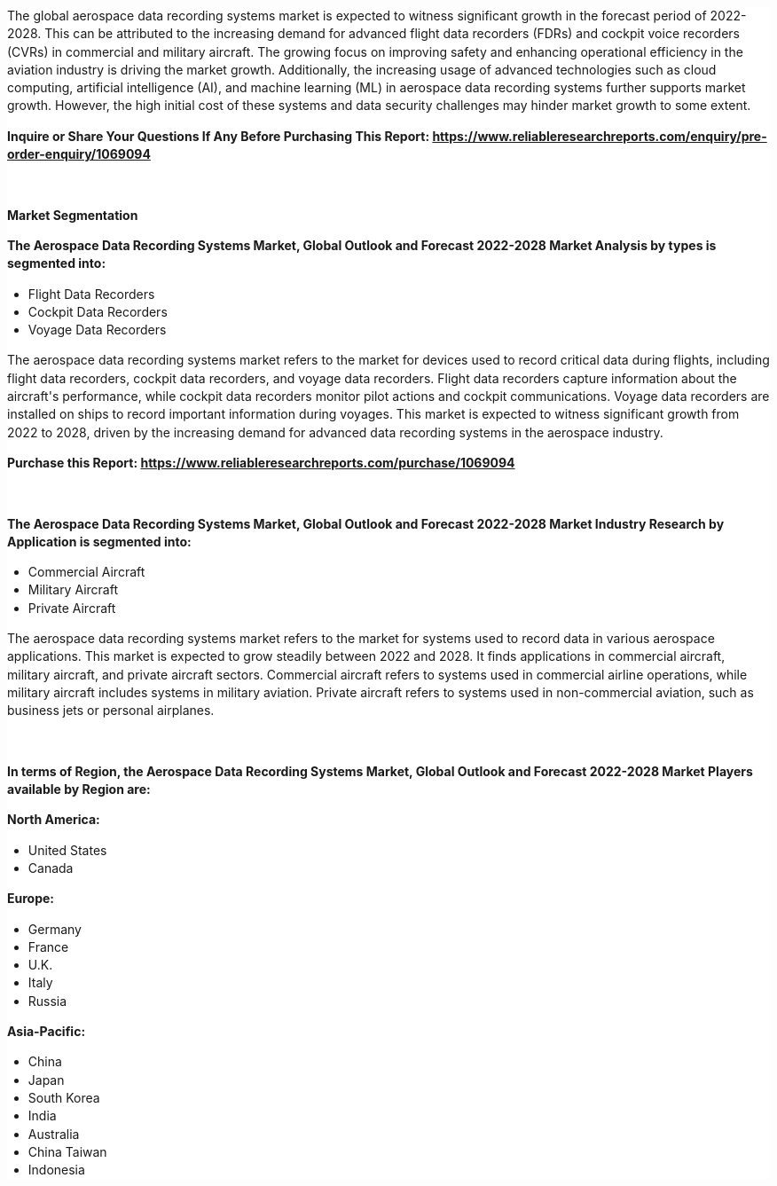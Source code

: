 <p><p>The global aerospace data recording systems market is expected to witness significant growth in the forecast period of 2022-2028. This can be attributed to the increasing demand for advanced flight data recorders (FDRs) and cockpit voice recorders (CVRs) in commercial and military aircraft. The growing focus on improving safety and enhancing operational efficiency in the aviation industry is driving the market growth. Additionally, the increasing usage of advanced technologies such as cloud computing, artificial intelligence (AI), and machine learning (ML) in aerospace data recording systems further supports market growth. However, the high initial cost of these systems and data security challenges may hinder market growth to some extent.</p></p>
<p><strong>Inquire or Share Your Questions If Any Before Purchasing This Report: <a href="https://www.reliableresearchreports.com/enquiry/pre-order-enquiry/1069094">https://www.reliableresearchreports.com/enquiry/pre-order-enquiry/1069094</a></strong></p>
<p>&nbsp;</p>
<p><strong>Market Segmentation</strong></p>
<p><strong>The Aerospace Data Recording Systems Market, Global Outlook and Forecast 2022-2028 Market Analysis by types is segmented into:</strong></p>
<p><ul><li>Flight Data Recorders</li><li>Cockpit Data Recorders</li><li>Voyage Data Recorders</li></ul></p>
<p><p>The aerospace data recording systems market refers to the market for devices used to record critical data during flights, including flight data recorders, cockpit data recorders, and voyage data recorders. Flight data recorders capture information about the aircraft's performance, while cockpit data recorders monitor pilot actions and cockpit communications. Voyage data recorders are installed on ships to record important information during voyages. This market is expected to witness significant growth from 2022 to 2028, driven by the increasing demand for advanced data recording systems in the aerospace industry.</p></p>
<p><strong>Purchase this Report:&nbsp;<a href="https://www.reliableresearchreports.com/purchase/1069094">https://www.reliableresearchreports.com/purchase/1069094</a></strong></p>
<p>&nbsp;</p>
<p><strong>The Aerospace Data Recording Systems Market, Global Outlook and Forecast 2022-2028 Market Industry Research by Application is segmented into:</strong></p>
<p><ul><li>Commercial Aircraft</li><li>Military Aircraft</li><li>Private Aircraft</li></ul></p>
<p><p>The aerospace data recording systems market refers to the market for systems used to record data in various aerospace applications. This market is expected to grow steadily between 2022 and 2028. It finds applications in commercial aircraft, military aircraft, and private aircraft sectors. Commercial aircraft refers to systems used in commercial airline operations, while military aircraft includes systems in military aviation. Private aircraft refers to systems used in non-commercial aviation, such as business jets or personal airplanes.</p></p>
<p>&nbsp;</p>
<p><strong>In terms of Region, the Aerospace Data Recording Systems Market, Global Outlook and Forecast 2022-2028 Market Players available by Region are:</strong></p>
<p>
    <p> <strong> North America: </strong>
        <ul>
            <li>United States</li>
            <li>Canada</li>
        </ul>
        </p> 
    <p> <strong> Europe: </strong>
        <ul>
            <li>Germany</li>
            <li>France</li>
            <li>U.K.</li>
            <li>Italy</li>
            <li>Russia</li>
        </ul>
        </p> 
    <p> <strong> Asia-Pacific: </strong>
        <ul>
            <li>China</li>
            <li>Japan</li>
            <li>South Korea</li>
            <li>India</li>
            <li>Australia</li>
            <li>China Taiwan</li>
            <li>Indonesia</li>